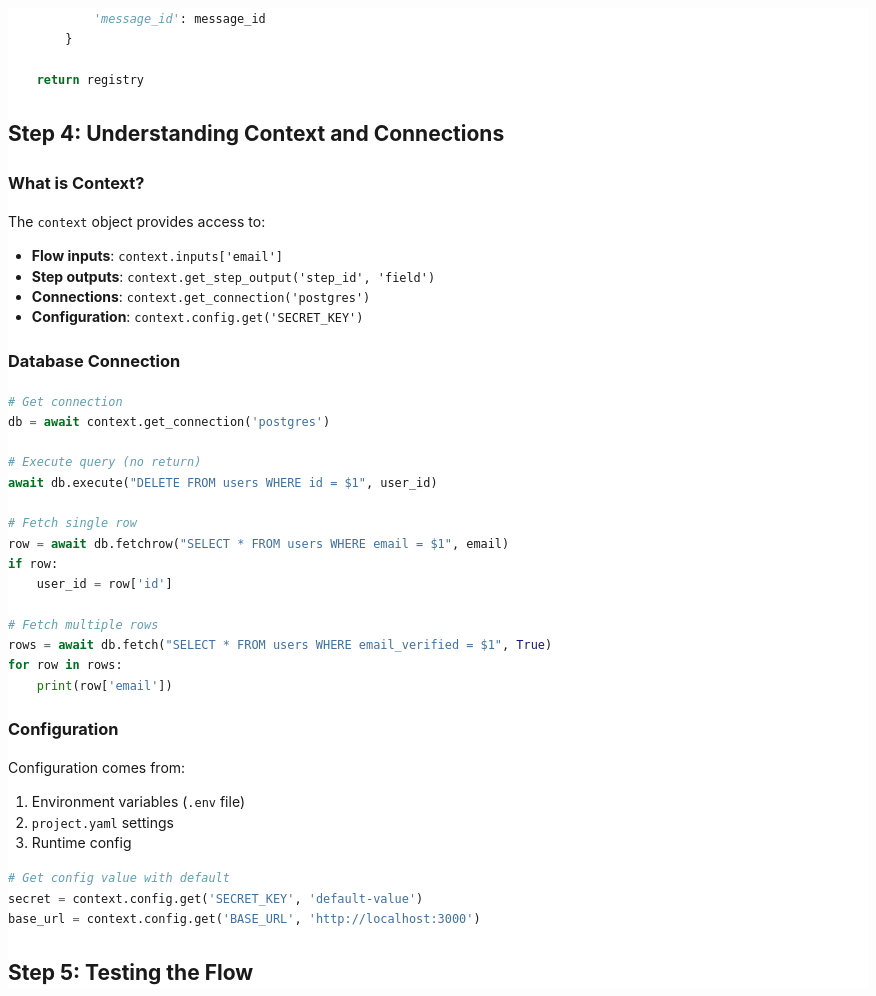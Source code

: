 ```python
            'message_id': message_id
        }

    return registry
```

## Step 4: Understanding Context and Connections

### What is Context?

The `context` object provides access to:
- **Flow inputs**: `context.inputs['email']`
- **Step outputs**: `context.get_step_output('step_id', 'field')`
- **Connections**: `context.get_connection('postgres')`
- **Configuration**: `context.config.get('SECRET_KEY')`

### Database Connection

```python
# Get connection
db = await context.get_connection('postgres')

# Execute query (no return)
await db.execute("DELETE FROM users WHERE id = $1", user_id)

# Fetch single row
row = await db.fetchrow("SELECT * FROM users WHERE email = $1", email)
if row:
    user_id = row['id']

# Fetch multiple rows
rows = await db.fetch("SELECT * FROM users WHERE email_verified = $1", True)
for row in rows:
    print(row['email'])
```

### Configuration

Configuration comes from:
1. Environment variables (`.env` file)
2. `project.yaml` settings
3. Runtime config

```python
# Get config value with default
secret = context.config.get('SECRET_KEY', 'default-value')
base_url = context.config.get('BASE_URL', 'http://localhost:3000')
```

## Step 5: Testing the Flow
